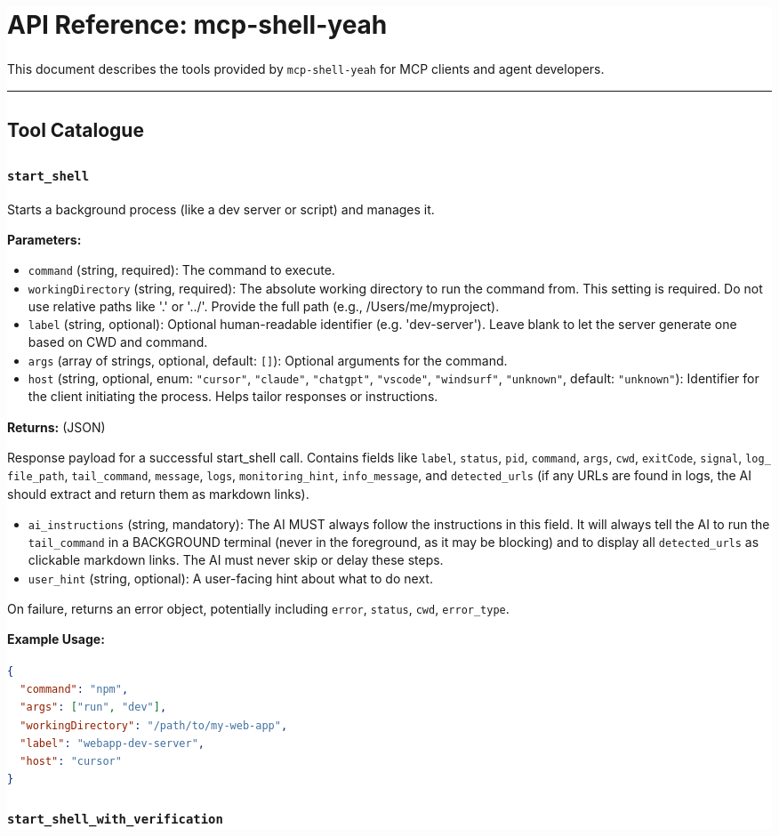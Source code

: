 # API Reference: mcp-shell-yeah

This document describes the tools provided by `mcp-shell-yeah` for MCP clients and agent developers.

---

## Tool Catalogue

### `start_shell`

Starts a background process (like a dev server or script) and manages it.

**Parameters:**

*   `command` (string, required): The command to execute.
*   `workingDirectory` (string, required): The absolute working directory to run the command from. This setting is required. Do not use relative paths like '.' or '../'. Provide the full path (e.g., /Users/me/myproject).
*   `label` (string, optional): Optional human-readable identifier (e.g. 'dev-server'). Leave blank to let the server generate one based on CWD and command.
*   `args` (array of strings, optional, default: `[]`): Optional arguments for the command.
*   `host` (string, optional, enum: `"cursor"`, `"claude"`, `"chatgpt"`, `"vscode"`, `"windsurf"`, `"unknown"`, default: `"unknown"`): Identifier for the client initiating the process. Helps tailor responses or instructions.

**Returns:** (JSON)

Response payload for a successful start_shell call. Contains fields like `label`, `status`, `pid`, `command`, `args`, `cwd`, `exitCode`, `signal`, `log_file_path`, `tail_command`, `message`, `logs`, `monitoring_hint`, `info_message`, and `detected_urls` (if any URLs are found in logs, the AI should extract and return them as markdown links).
*   `ai_instructions` (string, mandatory): The AI MUST always follow the instructions in this field. It will always tell the AI to run the `tail_command` in a BACKGROUND terminal (never in the foreground, as it may be blocking) and to display all `detected_urls` as clickable markdown links. The AI must never skip or delay these steps.
*   `user_hint` (string, optional): A user-facing hint about what to do next.

On failure, returns an error object, potentially including `error`, `status`, `cwd`, `error_type`.

**Example Usage:**

```json
{
  "command": "npm",
  "args": ["run", "dev"],
  "workingDirectory": "/path/to/my-web-app",
  "label": "webapp-dev-server",
  "host": "cursor"
}
```

### `start_shell_with_verification`

